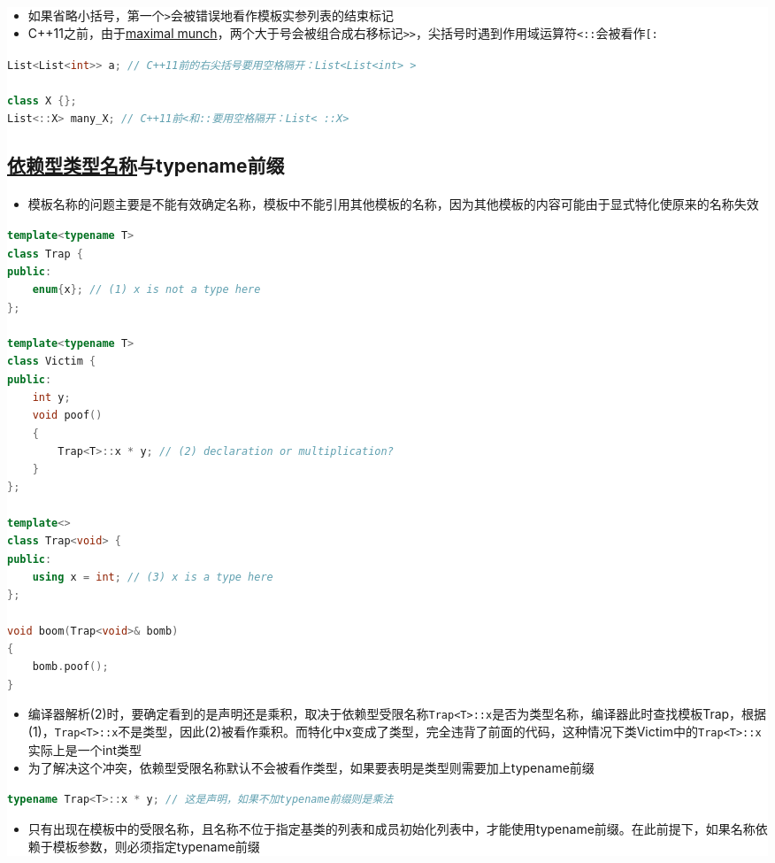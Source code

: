 * 如果省略小括号，第一个`>`会被错误地看作模板实参列表的结束标记
* C++11之前，由于[maximal munch](https://en.wikipedia.org/wiki/Maximal_munch)，两个大于号会被组合成右移标记`>>`，尖括号时遇到作用域运算符`<::`会被看作`[:`

```cpp
List<List<int>> a; // C++11前的右尖括号要用空格隔开：List<List<int> >

class X {};
List<::X> many_X; // C++11前<和::要用空格隔开：List< ::X>
```

## [依赖型类型名称](https://en.cppreference.com/w/cpp/language/dependent_name)与typename前缀

* 模板名称的问题主要是不能有效确定名称，模板中不能引用其他模板的名称，因为其他模板的内容可能由于显式特化使原来的名称失效

```cpp
template<typename T>
class Trap {
public:
    enum{x}; // (1) x is not a type here
};

template<typename T>
class Victim {
public:
    int y;
    void poof()
    {
        Trap<T>::x * y; // (2) declaration or multiplication?
    }
};

template<>
class Trap<void> {
public:
    using x = int; // (3) x is a type here
};

void boom(Trap<void>& bomb)
{
    bomb.poof();
}
```

* 编译器解析(2)时，要确定看到的是声明还是乘积，取决于依赖型受限名称`Trap<T>::x`是否为类型名称，编译器此时查找模板Trap，根据(1)，`Trap<T>::x`不是类型，因此(2)被看作乘积。而特化中x变成了类型，完全违背了前面的代码，这种情况下类Victim中的`Trap<T>::x`实际上是一个int类型
* 为了解决这个冲突，依赖型受限名称默认不会被看作类型，如果要表明是类型则需要加上typename前缀

```cpp
typename Trap<T>::x * y; // 这是声明，如果不加typename前缀则是乘法
```

* 只有出现在模板中的受限名称，且名称不位于指定基类的列表和成员初始化列表中，才能使用typename前缀。在此前提下，如果名称依赖于模板参数，则必须指定typename前缀
